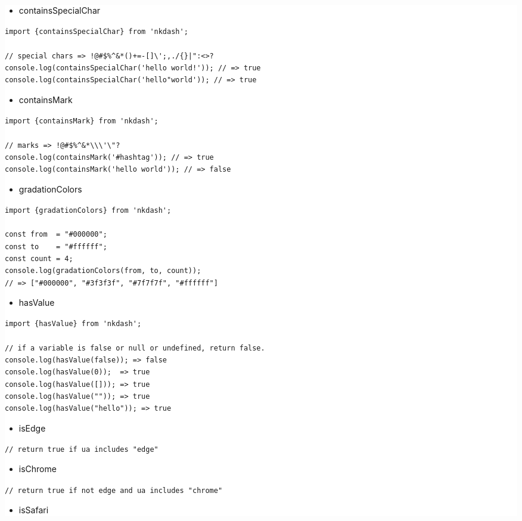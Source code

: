 * containsSpecialChar

```
import {containsSpecialChar} from 'nkdash';

// special chars => !@#$%^&*()+=-[]\';,./{}|":<>?
console.log(containsSpecialChar('hello world!')); // => true
console.log(containsSpecialChar('hello"world')); // => true
```

* containsMark

```
import {containsMark} from 'nkdash';

// marks => !@#$%^&*\\\'\"?
console.log(containsMark('#hashtag')); // => true
console.log(containsMark('hello world')); // => false
```

* gradationColors

```
import {gradationColors} from 'nkdash';

const from  = "#000000";
const to    = "#ffffff";
const count = 4;
console.log(gradationColors(from, to, count));
// => ["#000000", "#3f3f3f", "#7f7f7f", "#ffffff"]
```

* hasValue

```
import {hasValue} from 'nkdash';

// if a variable is false or null or undefined, return false.
console.log(hasValue(false)); => false
console.log(hasValue(0));  => true
console.log(hasValue([])); => true
console.log(hasValue("")); => true
console.log(hasValue("hello")); => true
```


* isEdge

```
// return true if ua includes "edge"
```

* isChrome

```
// return true if not edge and ua includes "chrome"
```

* isSafari

